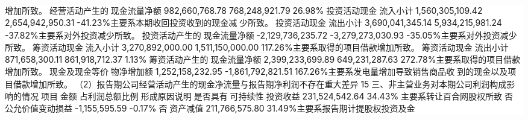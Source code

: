 增加所致。
经营活动产生的
现金流量净额
982,660,768.78
768,248,921.79
26.98%
投资活动现金
流入小计
1,560,305,109.42
2,654,942,950.31
-41.23%主要系本期收回投资收到的现金减
少所致。
投资活动现金
流出小计
3,690,041,345.14
5,934,215,981.24
-37.82%主要系对外投资减少所致。
投资活动产生的
现金流量净额
-2,129,736,235.72
-3,279,273,030.93
-35.05%主要系对外投资减少所致。
筹资活动现金
流入小计
3,270,892,000.00
1,511,150,000.00
117.26%主要系取得的项目借款增加所致。
筹资活动现金
流出小计
871,658,300.11
861,918,712.37
1.13%
筹资活动产生的
现金流量净额
2,399,233,699.89
649,231,287.63
272.78%主要系取得的项目借款增加所致。
现金及现金等价
物净增加额
1,252,158,232.95
-1,861,792,821.51
167.26%主要系发电量增加导致销售商品收
到的现金以及项目借款增加所致。
（2）报告期公司经营活动产生的现金净流量与报告期净利润不存在重大差异
15
三、非主营业务对本期公司利润构成影响的情况
项目
金额
占利润总额比例
形成原因说明
是否具有
可持续性
投资收益
231,524,542.64
34.43%
主要系转让百合网股权所致
否
公允价值变动损益
-1,155,595.59
-0.17%
否
资产减值
211,766,575.80
31.49%主要系报告期计提股权投资及金
